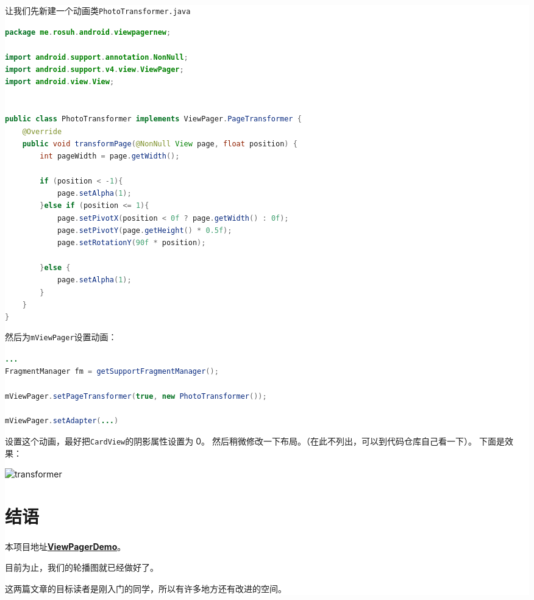 让我们先新建一个动画类`PhotoTransformer.java`

```java
package me.rosuh.android.viewpagernew;

import android.support.annotation.NonNull;
import android.support.v4.view.ViewPager;
import android.view.View;


public class PhotoTransformer implements ViewPager.PageTransformer {
    @Override
    public void transformPage(@NonNull View page, float position) {
        int pageWidth = page.getWidth();

        if (position < -1){
            page.setAlpha(1);
        }else if (position <= 1){
            page.setPivotX(position < 0f ? page.getWidth() : 0f);
            page.setPivotY(page.getHeight() * 0.5f);
            page.setRotationY(90f * position);

        }else {
            page.setAlpha(1);
        }
    }
}

```

然后为`mViewPager`设置动画：

```java
...
FragmentManager fm = getSupportFragmentManager();

mViewPager.setPageTransformer(true, new PhotoTransformer());

mViewPager.setAdapter(...)
```

设置这个动画，最好把`CardView`的阴影属性设置为 0。
然后稍微修改一下布局。（在此不列出，可以到代码仓库自己看一下）。
下面是效果：

![transformer](https://img.ioioi.top/wiki/transformer.gif)

# 结语

本项目地址[**ViewPagerDemo**](https://github.com/rosuH/ViewPagerDemo)。

目前为止，我们的轮播图就已经做好了。

这两篇文章的目标读者是刚入门的同学，所以有许多地方还有改进的空间。
